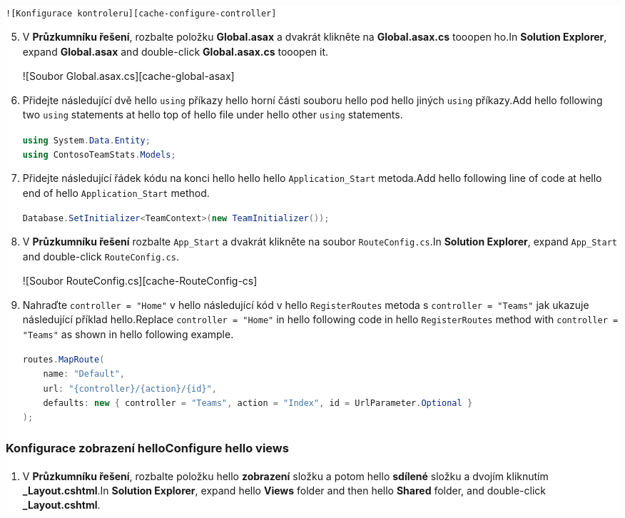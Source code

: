     ![Konfigurace kontroleru][cache-configure-controller]
5. <span data-ttu-id="78d16-193">V **Průzkumníku řešení**, rozbalte položku **Global.asax** a dvakrát klikněte na **Global.asax.cs** tooopen ho.</span><span class="sxs-lookup"><span data-stu-id="78d16-193">In **Solution Explorer**, expand **Global.asax** and double-click **Global.asax.cs** tooopen it.</span></span>
   
    ![Soubor Global.asax.cs][cache-global-asax]
6. <span data-ttu-id="78d16-195">Přidejte následující dvě hello `using` příkazy hello horní části souboru hello pod hello jiných `using` příkazy.</span><span class="sxs-lookup"><span data-stu-id="78d16-195">Add hello following two `using` statements at hello top of hello file under hello other `using` statements.</span></span>

    ```c#
    using System.Data.Entity;
    using ContosoTeamStats.Models;
    ```


1. <span data-ttu-id="78d16-196">Přidejte následující řádek kódu na konci hello hello hello `Application_Start` metoda.</span><span class="sxs-lookup"><span data-stu-id="78d16-196">Add hello following line of code at hello end of hello `Application_Start` method.</span></span>

    ```c#
    Database.SetInitializer<TeamContext>(new TeamInitializer());
    ```


1. <span data-ttu-id="78d16-197">V **Průzkumníku řešení** rozbalte `App_Start` a dvakrát klikněte na soubor `RouteConfig.cs`.</span><span class="sxs-lookup"><span data-stu-id="78d16-197">In **Solution Explorer**, expand `App_Start` and double-click `RouteConfig.cs`.</span></span>
   
    ![Soubor RouteConfig.cs][cache-RouteConfig-cs]
2. <span data-ttu-id="78d16-199">Nahraďte `controller = "Home"` v hello následující kód v hello `RegisterRoutes` metoda s `controller = "Teams"` jak ukazuje následující příklad hello.</span><span class="sxs-lookup"><span data-stu-id="78d16-199">Replace `controller = "Home"` in hello following code in hello `RegisterRoutes` method with `controller = "Teams"` as shown in hello following example.</span></span>

    ```c#
    routes.MapRoute(
        name: "Default",
        url: "{controller}/{action}/{id}",
        defaults: new { controller = "Teams", action = "Index", id = UrlParameter.Optional }
    );
    ```


### <a name="configure-hello-views"></a><span data-ttu-id="78d16-200">Konfigurace zobrazení hello</span><span class="sxs-lookup"><span data-stu-id="78d16-200">Configure hello views</span></span>
1. <span data-ttu-id="78d16-201">V **Průzkumníku řešení**, rozbalte položku hello **zobrazení** složku a potom hello **sdílené** složku a dvojím kliknutím **_Layout.cshtml**.</span><span class="sxs-lookup"><span data-stu-id="78d16-201">In **Solution Explorer**, expand hello **Views** folder and then hello **Shared** folder, and double-click **_Layout.cshtml**.</span></span> 
   